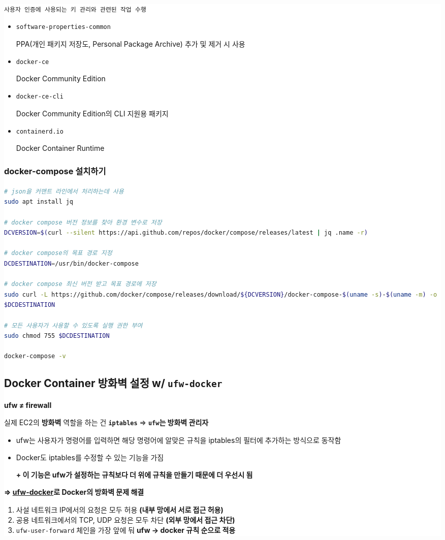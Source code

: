     사용자 인증에 사용되는 키 관리와 관련된 작업 수행
    
- `software-properties-common`
    
    PPA(개인 패키지 저장도, Personal Package Archive) 추가 및 제거 시 사용
    
- `docker-ce`
    
    Docker Community Edition
    
- `docker-ce-cli`
    
    Docker Community Edition의 CLI 지원용 패키지
    
- `containerd.io`
    
    Docker Container Runtime
    

### docker-compose 설치하기

```bash
# json을 커맨트 라인에서 처리하는데 사용
sudo apt install jq

# docker compose 버전 정보를 찾아 환경 변수로 저장
DCVERSION=$(curl --silent https://api.github.com/repos/docker/compose/releases/latest | jq .name -r)

# docker compose의 목표 경로 지정
DCDESTINATION=/usr/bin/docker-compose

# docker compose 최신 버전 받고 목표 경로에 저장
sudo curl -L https://github.com/docker/compose/releases/download/${DCVERSION}/docker-compose-$(uname -s)-$(uname -m) -o $DCDESTINATION

# 모든 사용자가 사용할 수 있도록 실행 권한 부여
sudo chmod 755 $DCDESTINATION

docker-compose -v
```

## Docker Container 방화벽 설정 w/ `ufw-docker`

**ufw ≠ firewall**

실제 EC2의 **방화벽** 역할을 하는 건 **`iptables`** ⇒ **`ufw`는 방화벽 관리자**

- ufw는 사용자가 명령어를 입력하면 해당 명령어에 알맞은 규칙을 iptables의 필터에 추가하는 방식으로 동작함
- Docker도 iptables를 수정할 수 있는 기능을 가짐

    **+ 이 기능은 ufw가 설정하는 규칙보다 더 위에 규칙을 만들기 때문에 더 우선시 됨**

**⇒ [ufw-docker](https://github.com/chaifeng/ufw-docker)로 Docker의 방화벽 문제 해결**

1. 사설 네트워크 IP에서의 요청은 모두 허용 **(내부 망에서 서로 접근 허용)**
2. 공용 네트워크에서의 TCP, UDP 요청은 모두 차단 **(외부 망에서 접근 차단)**
3. `ufw-user-forward` 체인을 가장 앞에 둬 **ufw → docker 규칙 순으로 적용**
